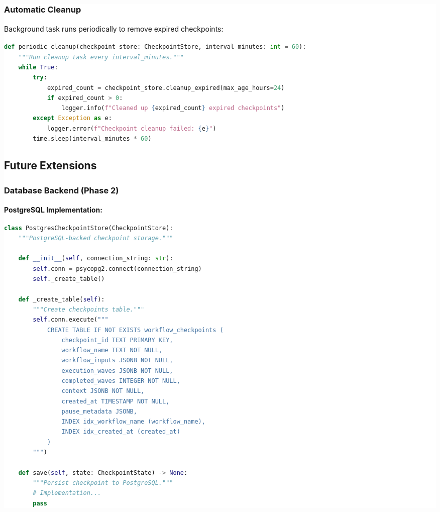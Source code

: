 ### Automatic Cleanup

Background task runs periodically to remove expired checkpoints:

```python
def periodic_cleanup(checkpoint_store: CheckpointStore, interval_minutes: int = 60):
    """Run cleanup task every interval_minutes."""
    while True:
        try:
            expired_count = checkpoint_store.cleanup_expired(max_age_hours=24)
            if expired_count > 0:
                logger.info(f"Cleaned up {expired_count} expired checkpoints")
        except Exception as e:
            logger.error(f"Checkpoint cleanup failed: {e}")
        time.sleep(interval_minutes * 60)
```

## Future Extensions

### Database Backend (Phase 2)

**PostgreSQL Implementation:**

```python
class PostgresCheckpointStore(CheckpointStore):
    """PostgreSQL-backed checkpoint storage."""

    def __init__(self, connection_string: str):
        self.conn = psycopg2.connect(connection_string)
        self._create_table()

    def _create_table(self):
        """Create checkpoints table."""
        self.conn.execute("""
            CREATE TABLE IF NOT EXISTS workflow_checkpoints (
                checkpoint_id TEXT PRIMARY KEY,
                workflow_name TEXT NOT NULL,
                workflow_inputs JSONB NOT NULL,
                execution_waves JSONB NOT NULL,
                completed_waves INTEGER NOT NULL,
                context JSONB NOT NULL,
                created_at TIMESTAMP NOT NULL,
                pause_metadata JSONB,
                INDEX idx_workflow_name (workflow_name),
                INDEX idx_created_at (created_at)
            )
        """)

    def save(self, state: CheckpointState) -> None:
        """Persist checkpoint to PostgreSQL."""
        # Implementation...
        pass
```
